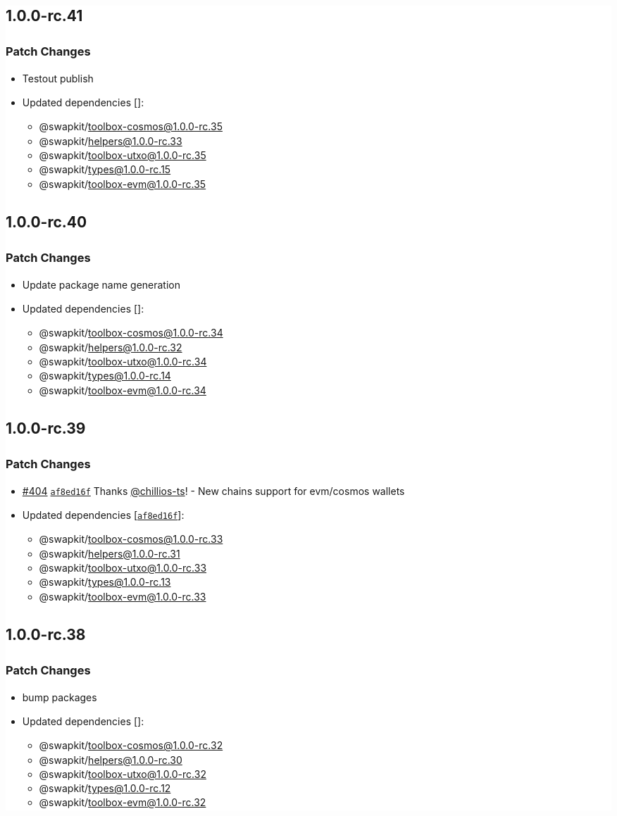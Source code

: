 ## 1.0.0-rc.41

### Patch Changes

- Testout publish

- Updated dependencies []:
  - @swapkit/toolbox-cosmos@1.0.0-rc.35
  - @swapkit/helpers@1.0.0-rc.33
  - @swapkit/toolbox-utxo@1.0.0-rc.35
  - @swapkit/types@1.0.0-rc.15
  - @swapkit/toolbox-evm@1.0.0-rc.35

## 1.0.0-rc.40

### Patch Changes

- Update package name generation

- Updated dependencies []:
  - @swapkit/toolbox-cosmos@1.0.0-rc.34
  - @swapkit/helpers@1.0.0-rc.32
  - @swapkit/toolbox-utxo@1.0.0-rc.34
  - @swapkit/types@1.0.0-rc.14
  - @swapkit/toolbox-evm@1.0.0-rc.34

## 1.0.0-rc.39

### Patch Changes

- [#404](https://github.com/thorswap/SwapKit/pull/404) [`af8ed16f`](https://github.com/thorswap/SwapKit/commit/af8ed16f77d15570f99a6062b7ba81273ff84b29) Thanks [@chillios-ts](https://github.com/chillios-ts)! - New chains support for evm/cosmos wallets

- Updated dependencies [[`af8ed16f`](https://github.com/thorswap/SwapKit/commit/af8ed16f77d15570f99a6062b7ba81273ff84b29)]:
  - @swapkit/toolbox-cosmos@1.0.0-rc.33
  - @swapkit/helpers@1.0.0-rc.31
  - @swapkit/toolbox-utxo@1.0.0-rc.33
  - @swapkit/types@1.0.0-rc.13
  - @swapkit/toolbox-evm@1.0.0-rc.33

## 1.0.0-rc.38

### Patch Changes

- bump packages

- Updated dependencies []:
  - @swapkit/toolbox-cosmos@1.0.0-rc.32
  - @swapkit/helpers@1.0.0-rc.30
  - @swapkit/toolbox-utxo@1.0.0-rc.32
  - @swapkit/types@1.0.0-rc.12
  - @swapkit/toolbox-evm@1.0.0-rc.32
